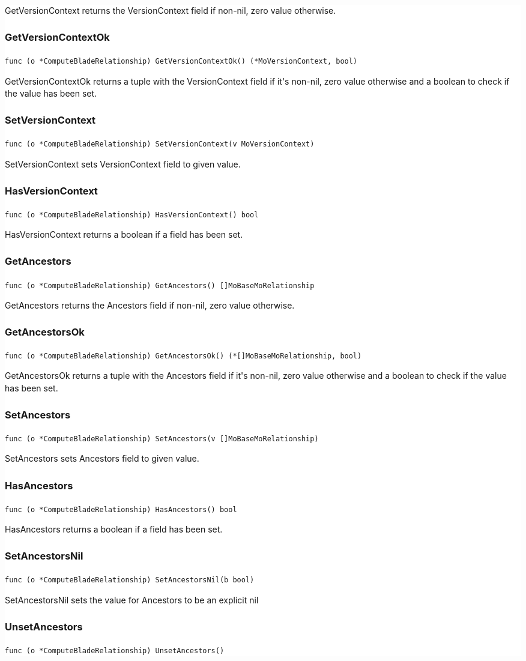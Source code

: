 GetVersionContext returns the VersionContext field if non-nil, zero value otherwise.

### GetVersionContextOk

`func (o *ComputeBladeRelationship) GetVersionContextOk() (*MoVersionContext, bool)`

GetVersionContextOk returns a tuple with the VersionContext field if it's non-nil, zero value otherwise
and a boolean to check if the value has been set.

### SetVersionContext

`func (o *ComputeBladeRelationship) SetVersionContext(v MoVersionContext)`

SetVersionContext sets VersionContext field to given value.

### HasVersionContext

`func (o *ComputeBladeRelationship) HasVersionContext() bool`

HasVersionContext returns a boolean if a field has been set.

### GetAncestors

`func (o *ComputeBladeRelationship) GetAncestors() []MoBaseMoRelationship`

GetAncestors returns the Ancestors field if non-nil, zero value otherwise.

### GetAncestorsOk

`func (o *ComputeBladeRelationship) GetAncestorsOk() (*[]MoBaseMoRelationship, bool)`

GetAncestorsOk returns a tuple with the Ancestors field if it's non-nil, zero value otherwise
and a boolean to check if the value has been set.

### SetAncestors

`func (o *ComputeBladeRelationship) SetAncestors(v []MoBaseMoRelationship)`

SetAncestors sets Ancestors field to given value.

### HasAncestors

`func (o *ComputeBladeRelationship) HasAncestors() bool`

HasAncestors returns a boolean if a field has been set.

### SetAncestorsNil

`func (o *ComputeBladeRelationship) SetAncestorsNil(b bool)`

 SetAncestorsNil sets the value for Ancestors to be an explicit nil

### UnsetAncestors
`func (o *ComputeBladeRelationship) UnsetAncestors()`
